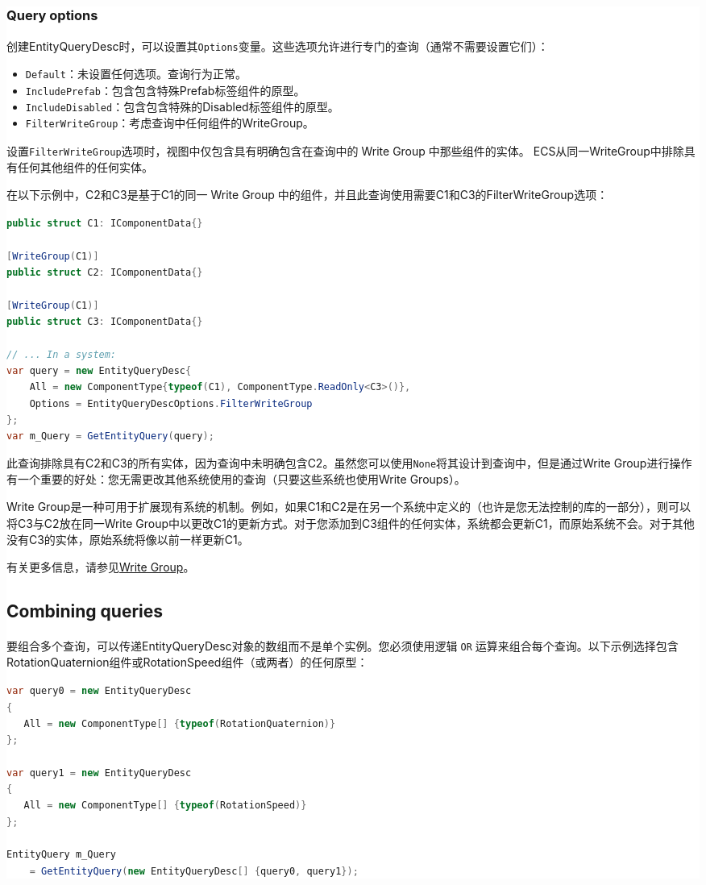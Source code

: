### Query options
创建EntityQueryDesc时，可以设置其`Options`变量。这些选项允许进行专门的查询（通常不需要设置它们）：
* `Default`：未设置任何选项。查询行为正常。
* `IncludePrefab`：包含包含特殊Prefab标签组件的原型。
* `IncludeDisabled`：包含包含特殊的Disabled标签组件的原型。
* `FilterWriteGroup`：考虑查询中任何组件的WriteGroup。

设置`FilterWriteGroup`选项时，视图中仅包含具有明确包含在查询中的 Write Group 中那些组件的实体。 ECS从同一WriteGroup中排除具有任何其他组件的任何实体。

在以下示例中，C2和C3是基于C1的同一 Write Group 中的组件，并且此查询使用需要C1和C3的FilterWriteGroup选项：
```cs
public struct C1: IComponentData{}

[WriteGroup(C1)]
public struct C2: IComponentData{}

[WriteGroup(C1)]
public struct C3: IComponentData{}

// ... In a system:
var query = new EntityQueryDesc{
    All = new ComponentType{typeof(C1), ComponentType.ReadOnly<C3>()},
    Options = EntityQueryDescOptions.FilterWriteGroup
};
var m_Query = GetEntityQuery(query);
```
此查询排除具有C2和C3的所有实体，因为查询中未明确包含C2。虽然您可以使用`None`将其设计到查询中，但是通过Write Group进行操作有一个重要的好处：您无需更改其他系统使用的查询（只要这些系统也使用Write Groups）。

Write Group是一种可用于扩展现有系统的机制。例如，如果C1和C2是在另一个系统中定义的（也许是您无法控制的库的一部分），则可以将C3与C2放在同一Write Group中以更改C1的更新方式。对于您添加到C3组件的任何实体，系统都会更新C1，而原始系统不会。对于其他没有C3的实体，原始系统将像以前一样更新C1。


有关更多信息，请参见[Write Group](https://docs.unity3d.com/Packages/com.unity.entities@0.11/manual/ecs_write_groups.html)。

## Combining queries
要组合多个查询，可以传递EntityQueryDesc对象的数组而不是单个实例。您必须使用逻辑 `OR` 运算来组合每个查询。以下示例选择包含RotationQuaternion组件或RotationSpeed组件（或两者）的任何原型：
```cs
var query0 = new EntityQueryDesc
{
   All = new ComponentType[] {typeof(RotationQuaternion)}
};

var query1 = new EntityQueryDesc
{
   All = new ComponentType[] {typeof(RotationSpeed)}
};

EntityQuery m_Query 
    = GetEntityQuery(new EntityQueryDesc[] {query0, query1});

```

